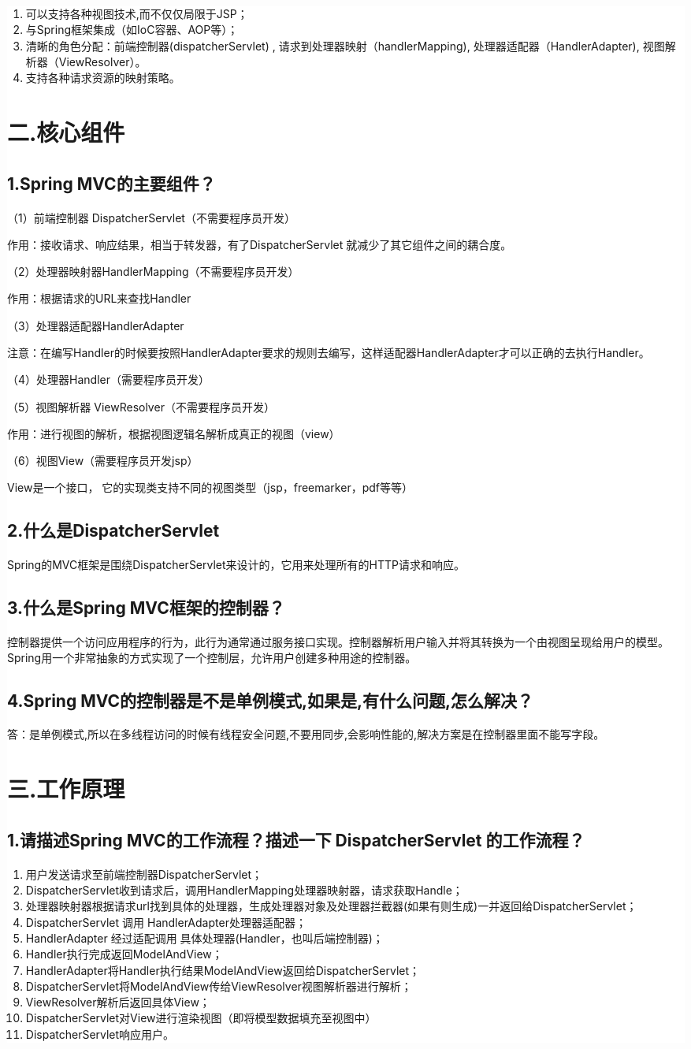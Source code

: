 1. 可以支持各种视图技术,而不仅仅局限于JSP；
2. 与Spring框架集成（如IoC容器、AOP等）；
3. 清晰的角色分配：前端控制器(dispatcherServlet) , 请求到处理器映射（handlerMapping), 处理器适配器（HandlerAdapter), 视图解析器（ViewResolver）。
4. 支持各种请求资源的映射策略。

# 二.核心组件

## 1.Spring MVC的主要组件？

（1）前端控制器 DispatcherServlet（不需要程序员开发）

作用：接收请求、响应结果，相当于转发器，有了DispatcherServlet 就减少了其它组件之间的耦合度。

（2）处理器映射器HandlerMapping（不需要程序员开发）

作用：根据请求的URL来查找Handler

（3）处理器适配器HandlerAdapter

注意：在编写Handler的时候要按照HandlerAdapter要求的规则去编写，这样适配器HandlerAdapter才可以正确的去执行Handler。

（4）处理器Handler（需要程序员开发）

（5）视图解析器 ViewResolver（不需要程序员开发）

作用：进行视图的解析，根据视图逻辑名解析成真正的视图（view）

（6）视图View（需要程序员开发jsp）

View是一个接口， 它的实现类支持不同的视图类型（jsp，freemarker，pdf等等）

## 2.什么是DispatcherServlet

Spring的MVC框架是围绕DispatcherServlet来设计的，它用来处理所有的HTTP请求和响应。

## 3.什么是Spring MVC框架的控制器？

控制器提供一个访问应用程序的行为，此行为通常通过服务接口实现。控制器解析用户输入并将其转换为一个由视图呈现给用户的模型。Spring用一个非常抽象的方式实现了一个控制层，允许用户创建多种用途的控制器。

## 4.Spring MVC的控制器是不是单例模式,如果是,有什么问题,怎么解决？

答：是单例模式,所以在多线程访问的时候有线程安全问题,不要用同步,会影响性能的,解决方案是在控制器里面不能写字段。

# 三.工作原理

## 1.请描述Spring MVC的工作流程？描述一下 DispatcherServlet 的工作流程？

1. 用户发送请求至前端控制器DispatcherServlet；
2.  DispatcherServlet收到请求后，调用HandlerMapping处理器映射器，请求获取Handle；
3. 处理器映射器根据请求url找到具体的处理器，生成处理器对象及处理器拦截器(如果有则生成)一并返回给DispatcherServlet；
4. DispatcherServlet 调用 HandlerAdapter处理器适配器；
5. HandlerAdapter 经过适配调用 具体处理器(Handler，也叫后端控制器)；
6. Handler执行完成返回ModelAndView；
7. HandlerAdapter将Handler执行结果ModelAndView返回给DispatcherServlet；
8. DispatcherServlet将ModelAndView传给ViewResolver视图解析器进行解析；
9. ViewResolver解析后返回具体View；
10. DispatcherServlet对View进行渲染视图（即将模型数据填充至视图中）
11. DispatcherServlet响应用户。
